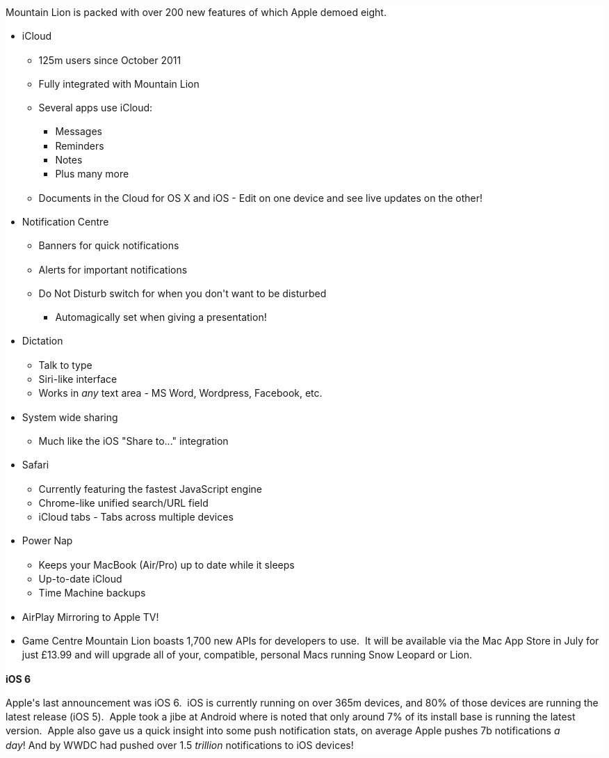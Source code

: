 Mountain Lion is packed with over 200 new features of which Apple demoed eight. 

* iCloud 

  * 125m users since October 2011
  * Fully integrated with Mountain Lion
  * Several apps use iCloud: 

    * Messages
    * Reminders
    * Notes
    * Plus many more 

  * Documents in the Cloud for OS X and iOS - Edit on one device and see live updates on the other! 

* Notification Centre 

  * Banners for quick notifications
  * Alerts for important notifications
  * Do Not Disturb switch for when you don't want to be disturbed 

    * Automagically set when giving a presentation! 
 

* Dictation 

  * Talk to type
  * Siri-like interface
  * Works in _any_ text area - MS Word, Wordpress, Facebook, etc. 

* System wide sharing 

  * Much like the iOS "Share to..." integration 

* Safari 

  * Currently featuring the fastest JavaScript engine
  * Chrome-like unified search/URL field
  * iCloud tabs - Tabs across multiple devices 

* Power Nap 

  * Keeps your MacBook (Air/Pro) up to date while it sleeps
  * Up-to-date iCloud
  * Time Machine backups 

* AirPlay Mirroring to Apple TV!
* Game Centre 
Mountain Lion boasts 1,700 new APIs for developers to use.  It will be available via the Mac App Store in July for just £13.99 and will upgrade all of your, compatible, personal Macs running Snow Leopard or Lion. 
 
**iOS 6** 
 
Apple's last announcement was iOS 6.  iOS is currently running on over 365m devices, and 80% of those devices are running the latest release (iOS 5).  Apple took a jibe at Android where is noted that only around 7% of its install base is running the latest version.  Apple also gave us a quick insight into some push notification stats, on average Apple pushes 7b notifications _a day_! And by WWDC had pushed over 1.5 _trillion_ notifications to iOS devices! 
 